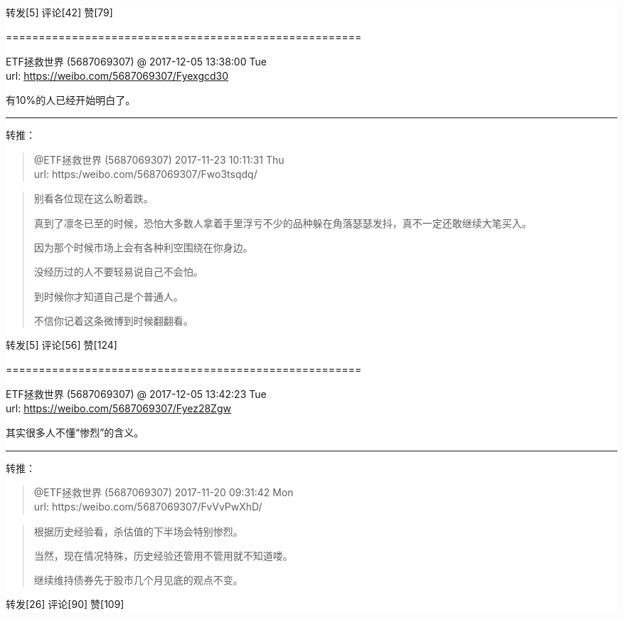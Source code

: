 转发[5]  评论[42]  赞[79] 

======================================================






ETF拯救世界 (5687069307) @
2017-12-05 13:38:00 Tue  
url: https://weibo.com/5687069307/Fyexgcd30

有10%的人已经开始明白了。

------------------------------------------------------
转推：
>  @ETF拯救世界 (5687069307)
>  2017-11-23 10:11:31 Thu  
>  url: https:/weibo.com/5687069307/Fwo3tsqdq/

>  别看各位现在这么盼着跌。
>  
>  真到了凛冬已至的时候，恐怕大多数人拿着手里浮亏不少的品种躲在角落瑟瑟发抖，真不一定还敢继续大笔买入。
>  
>  因为那个时候市场上会有各种利空围绕在你身边。
>  
>  没经历过的人不要轻易说自己不会怕。
>  
>  到时候你才知道自己是个普通人。
>  
>  不信你记着这条微博到时候翻翻看。 ​​​

转发[5]  评论[56]  赞[124] 

======================================================






ETF拯救世界 (5687069307) @
2017-12-05 13:42:23 Tue  
url: https://weibo.com/5687069307/Fyez28Zgw

其实很多人不懂“惨烈”的含义。

------------------------------------------------------
转推：
>  @ETF拯救世界 (5687069307)
>  2017-11-20 09:31:42 Mon  
>  url: https:/weibo.com/5687069307/FvVvPwXhD/

>  根据历史经验看，杀估值的下半场会特别惨烈。
>  
>  当然，现在情况特殊，历史经验还管用不管用就不知道喽。
>  
>  继续维持债券先于股市几个月见底的观点不变。 ​​​

转发[26]  评论[90]  赞[109] 
